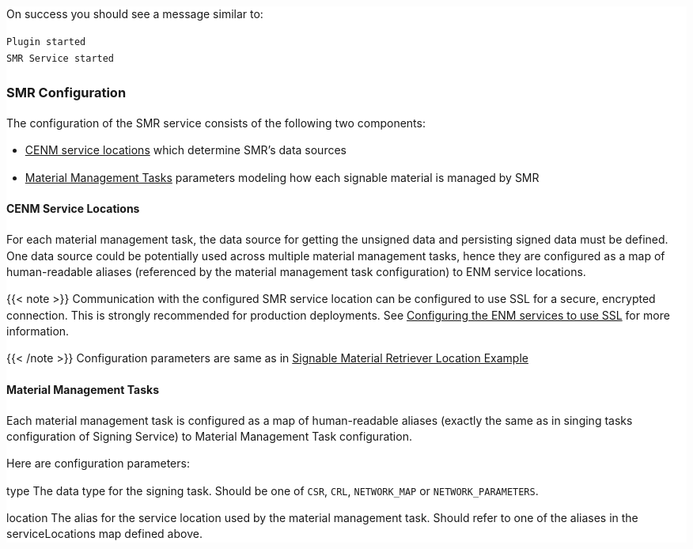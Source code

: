 On success you should see a message similar to:

```kotlin
Plugin started
SMR Service started
```

### SMR Configuration

The configuration of the SMR service consists of the following two components:


* [CENM service locations](#cenm-service-locations) which determine SMR’s data sources


* [Material Management Tasks](#material-management-tasks) parameters modeling how each signable material is managed by SMR



#### CENM Service Locations

For each material management task, the data source for getting the unsigned data and persisting signed data must be
                        defined. One data source could be potentially used across multiple material management tasks, hence they are configured
                        as a map of human-readable aliases (referenced by the material management task configuration) to ENM service locations.


{{< note >}}
Communication with the configured SMR service location can be configured to use SSL for a secure, encrypted
                            connection. This is strongly recommended for production deployments. See [Configuring the ENM services to use SSL](enm-with-ssl.md) for more
                            information.

{{< /note >}}
Configuration parameters are same as in [Signable Material Retriever Location Example](#signable-material-retriever-location-example)


#### Material Management Tasks

Each material management task is configured as a map of human-readable aliases (exactly the same as in singing tasks
                        configuration of Signing Service) to Material Management Task configuration.

Here are configuration parameters:



type
The data type for the signing task. Should be one of `CSR`, `CRL`, `NETWORK_MAP` or `NETWORK_PARAMETERS`.


location
The alias for the service location used by the material management task. Should refer to one of the aliases
                                    in the serviceLocations map defined above.
